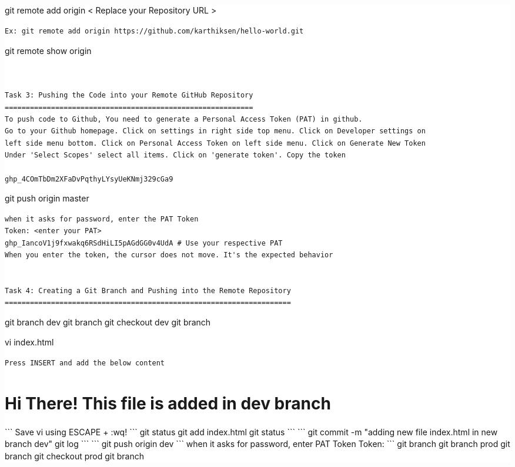 git remote add origin < Replace your Repository URL > 
```
Ex: git remote add origin https://github.com/karthiksen/hello-world.git
```
git remote show origin
```


Task 3: Pushing the Code into your Remote GitHub Repository  
===========================================================
To push code to Github, You need to generate a Personal Access Token (PAT) in github.
Go to your Github homepage. Click on settings in right side top menu. Click on Developer settings on 
left side menu bottom. Click on Personal Access Token on left side menu. Click on Generate New Token
Under 'Select Scopes' select all items. Click on 'generate token'. Copy the token

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
```
git push origin master 
```
when it asks for password, enter the PAT Token
Token: <enter your PAT> 
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 # Use your respective PAT
When you enter the token, the cursor does not move. It's the expected behavior
 

Task 4: Creating a Git Branch and Pushing into the Remote Repository  
====================================================================
```
git branch dev
git branch
git checkout dev
git branch
```
```
vi index.html
```
Press INSERT and add the below content
```
<html>
<body>
<h1> Hi There! This file is added in dev branch </h1>
</body>
</html>
```
Save vi using ESCAPE + :wq!
```
git status
git add index.html
git status
```
```
git commit -m "adding new file index.html in new branch dev"
git log
```
```
git push origin dev
```
when it asks for password, enter PAT Token
Token: <your PAT>
```
git branch
git branch prod
git branch
git checkout prod
git branch